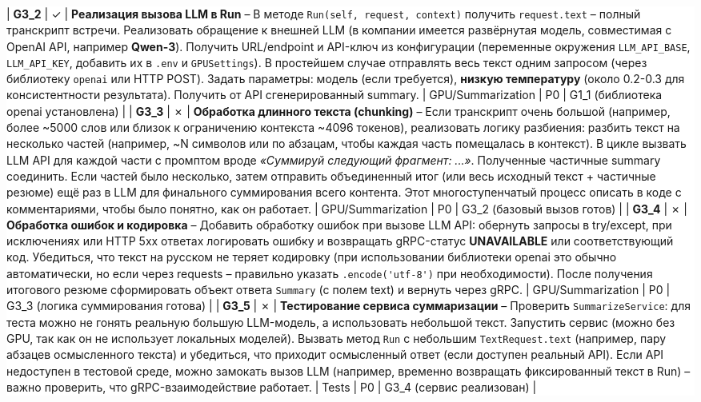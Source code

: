 | **G3_2** | ✓    | **Реализация вызова LLM в Run** – В методе `Run(self, request, context)` получить `request.text` – полный транскрипт встречи. Реализовать обращение к внешней LLM (в компании имеется развёрнутая модель, совместимая с OpenAI API, например **Qwen-3**). Получить URL/endpoint и API-ключ из конфигурации (переменные окружения `LLM_API_BASE`, `LLM_API_KEY`, добавить их в `.env` и `GPUSettings`). В простейшем случае отправлять весь текст одним запросом (через библиотеку `openai` или HTTP POST). Задать параметры: модель (если требуется), **низкую температуру** (около 0.2-0.3 для консистентности результата). Получить от API сгенерированный summary.                                                                                                                                                                                                                                                                                                                                                                                                                                                                                                                                                                                                                       | GPU/Summarization        | P0       | G1_1 (библиотека openai установлена) |
| **G3_3** | ✗    | **Обработка длинного текста (chunking)** – Если транскрипт очень большой (например, более ~5000 слов или близок к ограничению контекста ~4096 токенов), реализовать логику разбиения: разбить текст на несколько частей (например, ~N символов или по абзацам, чтобы каждая часть помещалась в контекст). В цикле вызвать LLM API для каждой части с промптом вроде *«Суммируй следующий фрагмент: ...»*. Полученные частичные summary соединить. Если частей было несколько, затем отправить объединенный итог (или весь исходный текст + частичные резюме) ещё раз в LLM для финального суммирования всего контента. Этот многоступенчатый процесс описать в коде с комментариями, чтобы было понятно, как он работает.                                                                                                                                                                                                                                                                                                                                                                                                                                                                                                                                                                   | GPU/Summarization        | P0       | G3_2 (базовый вызов готов)           |
| **G3_4** | ✗    | **Обработка ошибок и кодировка** – Добавить обработку ошибок при вызове LLM API: обернуть запросы в try/except, при исключениях или HTTP 5xx ответах логировать ошибку и возвращать gRPC-статус **UNAVAILABLE** или соответствующий код. Убедиться, что текст на русском не теряет кодировку (при использовании библиотеки openai это обычно автоматически, но если через requests – правильно указать `.encode('utf-8')` при необходимости). После получения итогового резюме сформировать объект ответа `Summary` (с полем text) и вернуть через gRPC.                                                                                                                                                                                                                                                                                                                                                                                                                                                                                                                                                                                                                                                                                                                                    | GPU/Summarization        | P0       | G3_3 (логика суммирования готова)    |
| **G3_5** | ✗    | **Тестирование сервиса суммаризации** – Проверить `SummarizeService`: для теста можно не гонять реальную большую LLM-модель, а использовать небольшой текст. Запустить сервис (можно без GPU, так как он не использует локальных моделей). Вызвать метод `Run` с небольшим `TextRequest.text` (например, пару абзацев осмысленного текста) и убедиться, что приходит осмысленный ответ (если доступен реальный API). Если API недоступен в тестовой среде, можно замокать вызов LLM (например, временно возвращать фиксированный текст в Run) – важно проверить, что gRPC-взаимодействие работает.                                                                                                                                                                                                                                                                                                                                                                                                                                                                                                                                                                                                                                                                                          | Tests                    | P0       | G3_4 (сервис реализован)             |